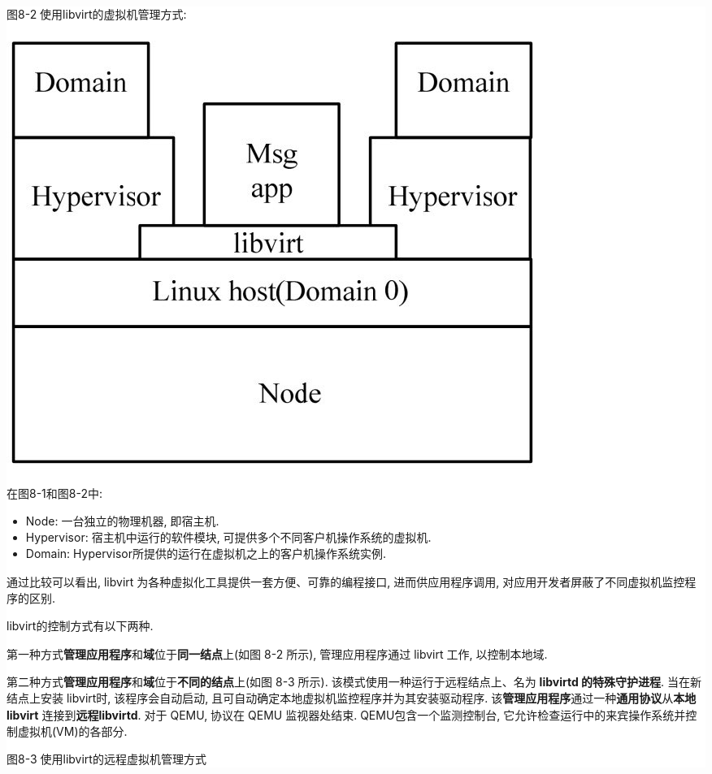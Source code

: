 图8-2 使用libvirt的虚拟机管理方式:

![2019-07-06-13-49-12.png](./images/2019-07-06-13-49-12.png)

在图8\-1和图8\-2中: 

- Node: 一台独立的物理机器, 即宿主机. 
- Hypervisor: 宿主机中运行的软件模块, 可提供多个不同客户机操作系统的虚拟机. 
- Domain: Hypervisor所提供的运行在虚拟机之上的客户机操作系统实例. 

通过比较可以看出, libvirt 为各种虚拟化工具提供一套方便、可靠的编程接口, 进而供应用程序调用, 对应用开发者屏蔽了不同虚拟机监控程序的区别. 

libvirt的控制方式有以下两种. 

第一种方式**管理应用程序**和**域**位于**同一结点**上(如图 8-2 所示), 管理应用程序通过 libvirt 工作, 以控制本地域. 

第二种方式**管理应用程序**和**域**位于**不同的结点**上(如图 8-3 所示). 该模式使用一种运行于远程结点上、名为 **libvirtd 的特殊守护进程**. 当在新结点上安装 libvirt时, 该程序会自动启动, 且可自动确定本地虚拟机监控程序并为其安装驱动程序. 该**管理应用程序**通过一种**通用协议**从**本地 libvirt** 连接到**远程libvirtd**. 对于 QEMU, 协议在 QEMU 监视器处结束. QEMU包含一个监测控制台, 它允许检查运行中的来宾操作系统并控制虚拟机(VM)的各部分. 

图8-3 使用libvirt的远程虚拟机管理方式
